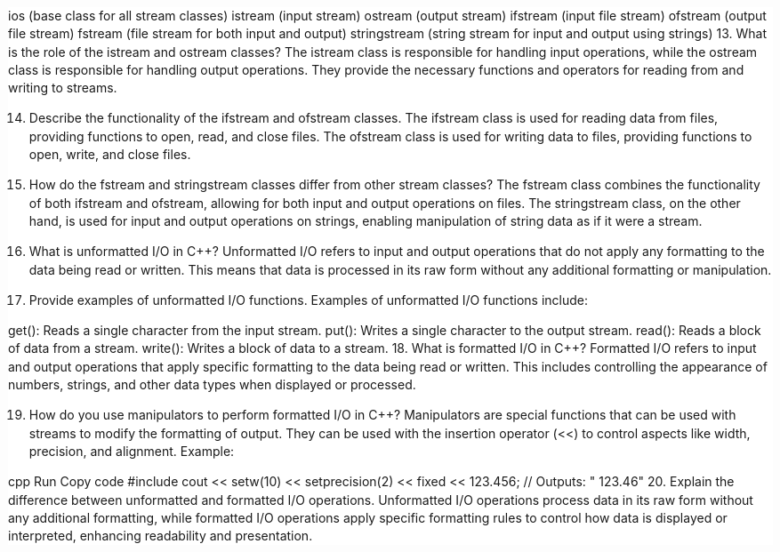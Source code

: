 ios (base class for all stream classes)
istream (input stream)
ostream (output stream)
ifstream (input file stream)
ofstream (output file stream)
fstream (file stream for both input and output)
stringstream (string stream for input and output using strings)
13. What is the role of the istream and ostream classes?
The istream class is responsible for handling input operations, while the ostream class is responsible for handling output operations. They provide the necessary functions and operators for reading from and writing to streams.

14. Describe the functionality of the ifstream and ofstream classes.
The ifstream class is used for reading data from files, providing functions to open, read, and close files. The ofstream class is used for writing data to files, providing functions to open, write, and close files.

15. How do the fstream and stringstream classes differ from other stream classes?
The fstream class combines the functionality of both ifstream and ofstream, allowing for both input and output operations on files. The stringstream class, on the other hand, is used for input and output operations on strings, enabling manipulation of string data as if it were a stream.

16. What is unformatted I/O in C++?
Unformatted I/O refers to input and output operations that do not apply any formatting to the data being read or written. This means that data is processed in its raw form without any additional formatting or manipulation.

17. Provide examples of unformatted I/O functions.
Examples of unformatted I/O functions include:

get(): Reads a single character from the input stream.
put(): Writes a single character to the output stream.
read(): Reads a block of data from a stream.
write(): Writes a block of data to a stream.
18. What is formatted I/O in C++?
Formatted I/O refers to input and output operations that apply specific formatting to the data being read or written. This includes controlling the appearance of numbers, strings, and other data types when displayed or processed.

19. How do you use manipulators to perform formatted I/O in C++?
Manipulators are special functions that can be used with streams to modify the formatting of output. They can be used with the insertion operator (<<) to control aspects like width, precision, and alignment.
Example:

cpp
Run
Copy code
#include <iomanip>
cout << setw(10) << setprecision(2) << fixed << 123.456; // Outputs: "    123.46"
20. Explain the difference between unformatted and formatted I/O operations.
Unformatted I/O operations process data in its raw form without any additional formatting, while formatted I/O operations apply specific formatting rules to control how data is displayed or interpreted, enhancing readability and presentation.
